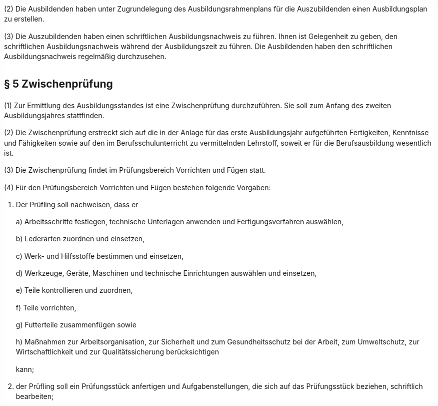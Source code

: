 (2) Die Ausbildenden haben unter Zugrundelegung des
Ausbildungsrahmenplans für die Auszubildenden einen Ausbildungsplan zu
erstellen.

(3) Die Auszubildenden haben einen schriftlichen Ausbildungsnachweis
zu führen. Ihnen ist Gelegenheit zu geben, den schriftlichen
Ausbildungsnachweis während der Ausbildungszeit zu führen. Die
Ausbildenden haben den schriftlichen Ausbildungsnachweis regelmäßig
durchzusehen.


## § 5 Zwischenprüfung

(1) Zur Ermittlung des Ausbildungsstandes ist eine Zwischenprüfung
durchzuführen. Sie soll zum Anfang des zweiten Ausbildungsjahres
stattfinden.

(2) Die Zwischenprüfung erstreckt sich auf die in der Anlage für das
erste Ausbildungsjahr aufgeführten Fertigkeiten, Kenntnisse und
Fähigkeiten sowie auf den im Berufsschulunterricht zu vermittelnden
Lehrstoff, soweit er für die Berufsausbildung wesentlich ist.

(3) Die Zwischenprüfung findet im Prüfungsbereich Vorrichten und Fügen
statt.

(4) Für den Prüfungsbereich Vorrichten und Fügen bestehen folgende
Vorgaben:

1.  Der Prüfling soll nachweisen, dass er

    a)  Arbeitsschritte festlegen, technische Unterlagen anwenden und
        Fertigungsverfahren auswählen,


    b)  Lederarten zuordnen und einsetzen,


    c)  Werk- und Hilfsstoffe bestimmen und einsetzen,


    d)  Werkzeuge, Geräte, Maschinen und technische Einrichtungen auswählen
        und einsetzen,


    e)  Teile kontrollieren und zuordnen,


    f)  Teile vorrichten,


    g)  Futterteile zusammenfügen sowie


    h)  Maßnahmen zur Arbeitsorganisation, zur Sicherheit und zum
        Gesundheitsschutz bei der Arbeit, zum Umweltschutz, zur
        Wirtschaftlichkeit und zur Qualitätssicherung berücksichtigen



    kann;


2.  der Prüfling soll ein Prüfungsstück anfertigen und Aufgabenstellungen,
    die sich auf das Prüfungsstück beziehen, schriftlich bearbeiten;
